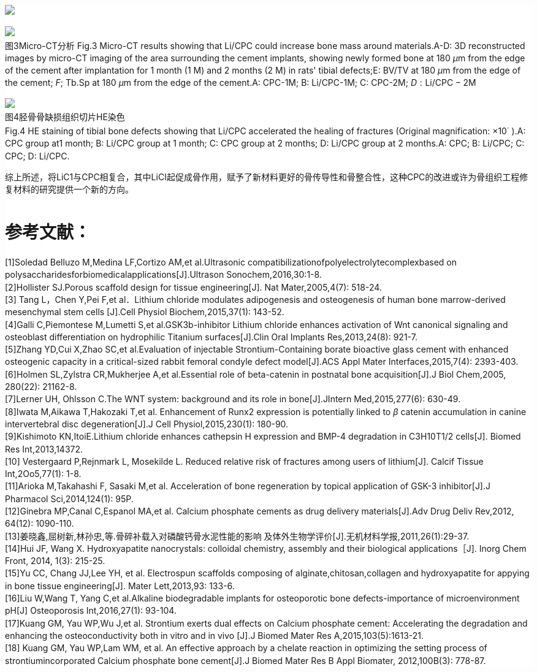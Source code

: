 ![](images/1bd9d60344e86301b83d2d4831160f004f1fa936791211d8b46386c5c14e78de.jpg)

![](images/bae983198319022abad1b4e20853e5ed3ff553002985992ef0dd4db29998e6bd.jpg)  
图3Micro-CT分析 Fig.3 Micro-CT results showing that $\mathrm { L i / C P C }$ could increase bone mass around materials.A-D: 3D reconstructed images by micro-CT imaging of the area surrounding the cement implants, showing newly formed bone at $1 8 0 ~ { \mu \mathrm { m } }$ from the edge of the cement after implantation for 1 month (1 M) and 2 months (2 M) in rats' tibial defects;E: BV/TV at $1 8 0 ~ { \mu \mathrm { m } }$ from the edge of the cement; $F ;$ Tb.Sp at $1 8 0 ~ { \mu \mathrm { m } }$ from the edge of the cement.A: CPC-1M; B: Li/CPC-1M; C: CPC-2M; $D { : } \mathrm { L i / C P C { - } 2 M }$

![](images/3664eabfa971fe9e4697354305f4a2eebc5fc1add08c0731b0cb20b33908140e.jpg)  
图4胫骨骨缺损组织切片HE染色  
Fig.4 HE staining of tibial bone defects showing that Li/CPC accelerated the healing of fractures (Original magnification: $\times 1 0 ^ { \cdot }$ ).A: CPC group at1 month; B: Li/CPC group at 1 month; C: CPC group at 2 months; D: Li/CPC group at 2 months.A: CPC; B: Li/CPC; C: CPC; D: Li/CPC.

综上所述，将LiC1与CPC相复合，其中LiCI起促成骨作用，赋予了新材料更好的骨传导性和骨整合性，这种CPC的改进或许为骨组织工程修复材料的研究提供一个新的方向。

# 参考文献：

[1]Soledad Belluzo M,Medina LF,Cortizo AM,et al.Ultrasonic compatibilizationofpolyelectrolytecomplexbased on polysaccharidesforbiomedicalapplications[J].Ultrason Sonochem,2016,30:1-8.   
[2]Hollister SJ.Porous scaffold design for tissue engineering[J]. Nat Mater,2005,4(7): 518-24.   
[3] Tang L，Chen Y,Pei F,et al．Lithium chloride modulates adipogenesis and osteogenesis of human bone marrow-derived mesenchymal stem cells [J].Cell Physiol Biochem,2015,37(1): 143-52.   
[4]Galli C,Piemontese M,Lumetti S,et al.GSK3b-inhibitor Lithium chloride enhances activation of Wnt canonical signaling and osteoblast differentiation on hydrophilic Titanium surfaces[J].Clin Oral Implants Res,2013,24(8): 921-7.   
[5]Zhang YD,Cui X,Zhao SC,et al.Evaluation of injectable Strontium-Containing borate bioactive glass cement with enhanced osteogenic capacity in a critical-sized rabbit femoral condyle defect model[J].ACS Appl Mater Interfaces,2015,7(4): 2393-403.   
[6]Holmen SL,Zylstra CR,Mukherjee A,et al.Essential role of beta-catenin in postnatal bone acquisition[J].J Biol Chem,2005, 280(22): 21162-8.   
[7]Lerner UH, Ohlsson C.The WNT system: background and its role in bone[J].JIntern Med,2015,277(6): 630-49.   
[8]Iwata M,Aikawa T,Hakozaki T,et al. Enhancement of Runx2 expression is potentially linked to $\beta$ catenin accumulation in canine intervertebral disc degeneration[J].J Cell Physiol,2015,230(1): 180-90.   
[9]Kishimoto KN,ItoiE.Lithium chloride enhances cathepsin H expression and BMP-4 degradation in C3H10T1/2 cells[J]. Biomed Res Int,2013,14372.   
[10] Vestergaard P,Rejnmark L, Mosekilde L. Reduced relative risk of fractures among users of lithium[J]. Calcif Tissue Int,2Oo5,77(1): 1-8.   
[11]Arioka M,Takahashi F, Sasaki M,et al. Acceleration of bone regeneration by topical application of GSK-3 inhibitor[J].J Pharmacol Sci,2014,124(1): 95P.   
[12]Ginebra MP,Canal C,Espanol MA,et al. Calcium phosphate cements as drug delivery materials[J].Adv Drug Deliv Rev,2012, 64(12): 1090-110.   
[13]姜晓鑫,屈树新,林孙忠,等.骨碎补载入对磷酸钙骨水泥性能的影响 及体外生物学评价[J].无机材料学报,2011,26(1):29-37.   
[14]Hui JF, Wang X. Hydroxyapatite nanocrystals: colloidal chemistry, assembly and their biological applications［J]. Inorg Chem Front, 2014, 1(3): 215-25.   
[15]Yu CC, Chang JJ,Lee YH, et al. Electrospun scaffolds composing of alginate,chitosan,collagen and hydroxyapatite for appying in bone tissue engineering[J]. Mater Lett,2013,93: 133-6.   
[16]Liu W,Wang T, Yang C,et al.Alkaline biodegradable implants for osteoporotic bone defects-importance of microenvironment $\mathrm { p H } \mathrm { [ J ] }$ Osteoporosis Int,2016,27(1): 93-104.   
[17]Kuang GM, Yau WP,Wu J,et al. Strontium exerts dual effects on Calcium phosphate cement: Accelerating the degradation and enhancing the osteoconductivity both in vitro and in vivo [J].J Biomed Mater Res A,2015,103(5):1613-21.   
[18] Kuang GM, Yau WP,Lam WM, et al. An effective approach by a chelate reaction in optimizing the setting process of strontiumincorporated Calcium phosphate bone cement[J].J Biomed Mater Res B Appl Biomater, 2012,100B(3): 778-87.   